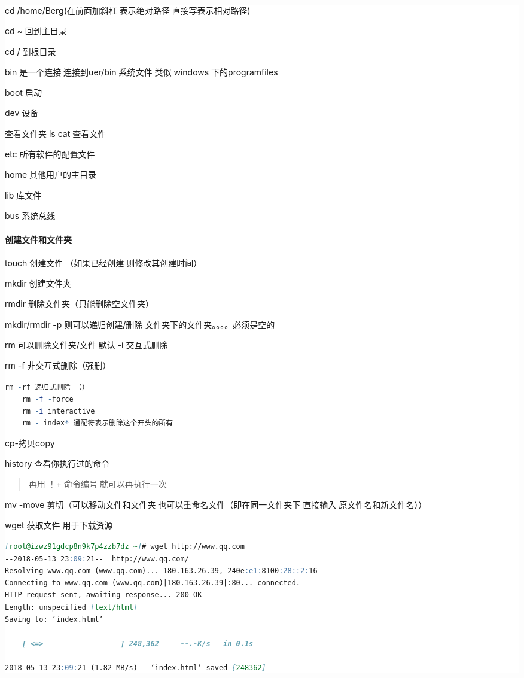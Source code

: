 cd /home/Berg(在前面加斜杠 表示绝对路径  直接写表示相对路径)

cd ~ 回到主目录

cd / 到根目录

bin 是一个连接  连接到uer/bin 系统文件 类似 windows 下的programfiles

boot 启动

dev 设备

查看文件夹 ls   cat 查看文件

etc 所有软件的配置文件

home 其他用户的主目录

lib 库文件

bus 系统总线



#### 创建文件和文件夹

touch 创建文件 （如果已经创建 则修改其创建时间）

mkdir 创建文件夹

rmdir 删除文件夹（只能删除空文件夹）

mkdir/rmdir -p  则可以递归创建/删除 文件夹下的文件夹。。。。必须是空的



rm 可以删除文件夹/文件  默认 -i 交互式删除  

rm -f  非交互式删除（强删）

```mathematica
rm -rf 递归式删除 （）
    rm -f -force
    rm -i interactive
    rm - index* 通配符表示删除这个开头的所有
```

cp-拷贝copy 

history  查看你执行过的命令

> 再用 ！+ 命令编号 就可以再执行一次 

mv -move 剪切（可以移动文件和文件夹
也可以重命名文件（即在同一文件夹下 直接输入 原文件名和新文件名））

wget 获取文件   用于下载资源  

```markdown
[root@izwz91gdcp8n9k7p4zzb7dz ~]# wget http://www.qq.com
--2018-05-13 23:09:21--  http://www.qq.com/
Resolving www.qq.com (www.qq.com)... 180.163.26.39, 240e:e1:8100:28::2:16
Connecting to www.qq.com (www.qq.com)|180.163.26.39|:80... connected.
HTTP request sent, awaiting response... 200 OK
Length: unspecified [text/html]
Saving to: ‘index.html’

    [ <=>                  ] 248,362     --.-K/s   in 0.1s    

2018-05-13 23:09:21 (1.82 MB/s) - ‘index.html’ saved [248362]

```
